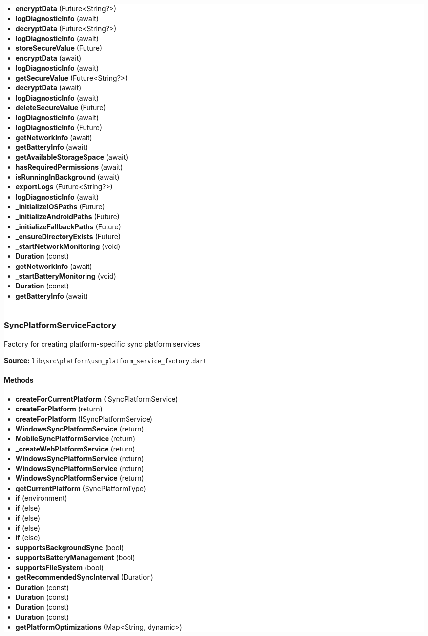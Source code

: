 - **encryptData** (Future<String?>)
- **logDiagnosticInfo** (await)
- **decryptData** (Future<String?>)
- **logDiagnosticInfo** (await)
- **storeSecureValue** (Future<bool>)
- **encryptData** (await)
- **logDiagnosticInfo** (await)
- **getSecureValue** (Future<String?>)
- **decryptData** (await)
- **logDiagnosticInfo** (await)
- **deleteSecureValue** (Future<bool>)
- **logDiagnosticInfo** (await)
- **logDiagnosticInfo** (Future<void>)
- **getNetworkInfo** (await)
- **getBatteryInfo** (await)
- **getAvailableStorageSpace** (await)
- **hasRequiredPermissions** (await)
- **isRunningInBackground** (await)
- **exportLogs** (Future<String?>)
- **logDiagnosticInfo** (await)
- **_initializeIOSPaths** (Future<void>)
- **_initializeAndroidPaths** (Future<void>)
- **_initializeFallbackPaths** (Future<void>)
- **_ensureDirectoryExists** (Future<void>)
- **_startNetworkMonitoring** (void)
- **Duration** (const)
- **getNetworkInfo** (await)
- **_startBatteryMonitoring** (void)
- **Duration** (const)
- **getBatteryInfo** (await)

---

### SyncPlatformServiceFactory

Factory for creating platform-specific sync platform services

**Source:** `lib\src\platform\usm_platform_service_factory.dart`

#### Methods

- **createForCurrentPlatform** (ISyncPlatformService)
- **createForPlatform** (return)
- **createForPlatform** (ISyncPlatformService)
- **WindowsSyncPlatformService** (return)
- **MobileSyncPlatformService** (return)
- **_createWebPlatformService** (return)
- **WindowsSyncPlatformService** (return)
- **WindowsSyncPlatformService** (return)
- **WindowsSyncPlatformService** (return)
- **getCurrentPlatform** (SyncPlatformType)
- **if** (environment)
- **if** (else)
- **if** (else)
- **if** (else)
- **if** (else)
- **supportsBackgroundSync** (bool)
- **supportsBatteryManagement** (bool)
- **supportsFileSystem** (bool)
- **getRecommendedSyncInterval** (Duration)
- **Duration** (const)
- **Duration** (const)
- **Duration** (const)
- **Duration** (const)
- **getPlatformOptimizations** (Map<String, dynamic>)